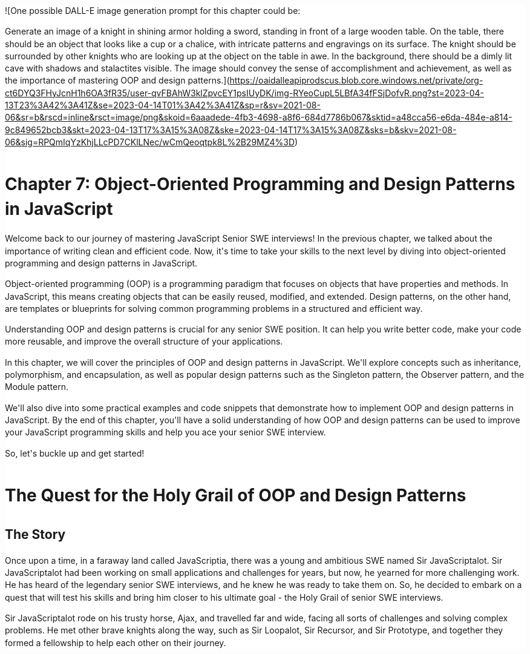 ![One possible DALL-E image generation prompt for this chapter could be:

Generate an image of a knight in shining armor holding a sword, standing in front of a large wooden table. On the table, there should be an object that looks like a cup or a chalice, with intricate patterns and engravings on its surface. The knight should be surrounded by other knights who are looking up at the object on the table in awe. In the background, there should be a dimly lit cave with shadows and stalactites visible. The image should convey the sense of accomplishment and achievement, as well as the importance of mastering OOP and design patterns.](https://oaidalleapiprodscus.blob.core.windows.net/private/org-ct6DYQ3FHyJcnH1h6OA3fR35/user-qvFBAhW3klZpvcEY1psIUyDK/img-RYeoCupL5LBfA34fFSjDofvR.png?st=2023-04-13T23%3A42%3A41Z&se=2023-04-14T01%3A42%3A41Z&sp=r&sv=2021-08-06&sr=b&rscd=inline&rsct=image/png&skoid=6aaadede-4fb3-4698-a8f6-684d7786b067&sktid=a48cca56-e6da-484e-a814-9c849652bcb3&skt=2023-04-13T17%3A15%3A08Z&ske=2023-04-14T17%3A15%3A08Z&sks=b&skv=2021-08-06&sig=RPQmIqYzKhjLLcPD7CKlLNec/wCmQeoqtpk8L%2B29MZ4%3D)


# Chapter 7: Object-Oriented Programming and Design Patterns in JavaScript

Welcome back to our journey of mastering JavaScript Senior SWE interviews! In the previous chapter, we talked about the importance of writing clean and efficient code. Now, it's time to take your skills to the next level by diving into object-oriented programming and design patterns in JavaScript.

Object-oriented programming (OOP) is a programming paradigm that focuses on objects that have properties and methods. In JavaScript, this means creating objects that can be easily reused, modified, and extended. Design patterns, on the other hand, are templates or blueprints for solving common programming problems in a structured and efficient way. 

Understanding OOP and design patterns is crucial for any senior SWE position. It can help you write better code, make your code more reusable, and improve the overall structure of your applications. 

In this chapter, we will cover the principles of OOP and design patterns in JavaScript. We'll explore concepts such as inheritance, polymorphism, and encapsulation, as well as popular design patterns such as the Singleton pattern, the Observer pattern, and the Module pattern. 

We'll also dive into some practical examples and code snippets that demonstrate how to implement OOP and design patterns in JavaScript. By the end of this chapter, you'll have a solid understanding of how OOP and design patterns can be used to improve your JavaScript programming skills and help you ace your senior SWE interview.

So, let's buckle up and get started!
# The Quest for the Holy Grail of OOP and Design Patterns

## The Story

Once upon a time, in a faraway land called JavaScriptia, there was a young and ambitious SWE named Sir JavaScriptalot. Sir JavaScriptalot had been working on small applications and challenges for years, but now, he yearned for more challenging work. He has heard of the legendary senior SWE interviews, and he knew he was ready to take them on. So, he decided to embark on a quest that will test his skills and bring him closer to his ultimate goal - the Holy Grail of senior SWE interviews.

Sir JavaScriptalot rode on his trusty horse, Ajax, and travelled far and wide, facing all sorts of challenges and solving complex problems. He met other brave knights along the way, such as Sir Loopalot, Sir Recursor, and Sir Prototype, and together they formed a fellowship to help each other on their journey.
